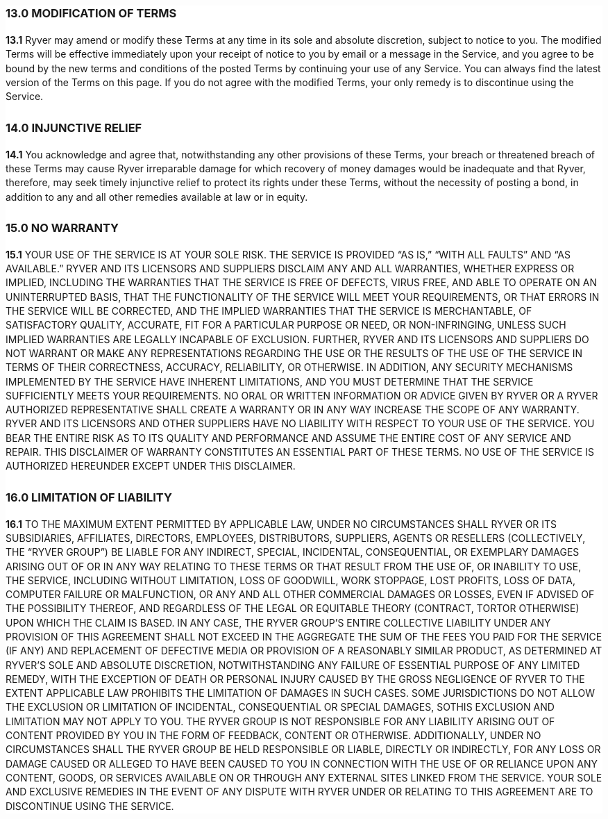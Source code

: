 ### 13.0 MODIFICATION OF TERMS

**13.1** Ryver may amend or modify these Terms at any time in its sole and absolute discretion, subject to notice to you. The modified Terms will be effective immediately upon your receipt of notice to you by email or a message in the Service, and you agree to be bound by the new terms and conditions of the posted Terms by continuing your use of any Service. You can always find the latest version of the Terms on this page. If you do not agree with the modified Terms, your only remedy is to discontinue using the Service.

### 14.0 INJUNCTIVE RELIEF

**14.1** You acknowledge and agree that, notwithstanding any other provisions of these Terms, your breach or threatened breach of these Terms may cause Ryver irreparable damage for which recovery of money damages would be inadequate and that Ryver, therefore, may seek timely injunctive relief to protect its rights under these Terms, without the necessity of posting a bond, in addition to any and all other remedies available at law or in equity.

### 15.0 NO WARRANTY

**15.1** YOUR USE OF THE SERVICE IS AT YOUR SOLE RISK. THE SERVICE IS PROVIDED “AS IS,” “WITH ALL FAULTS” AND “AS AVAILABLE.” RYVER AND ITS LICENSORS AND SUPPLIERS DISCLAIM ANY AND ALL WARRANTIES, WHETHER EXPRESS OR IMPLIED, INCLUDING THE WARRANTIES THAT THE SERVICE IS FREE OF DEFECTS, VIRUS FREE, AND ABLE TO OPERATE ON AN UNINTERRUPTED BASIS, THAT THE FUNCTIONALITY OF THE SERVICE WILL MEET YOUR REQUIREMENTS, OR THAT ERRORS IN THE SERVICE WILL BE CORRECTED, AND THE IMPLIED WARRANTIES THAT THE SERVICE IS MERCHANTABLE, OF SATISFACTORY QUALITY, ACCURATE, FIT FOR A PARTICULAR PURPOSE OR NEED, OR NON-INFRINGING, UNLESS SUCH IMPLIED WARRANTIES ARE LEGALLY INCAPABLE OF EXCLUSION. FURTHER, RYVER AND ITS LICENSORS AND SUPPLIERS DO NOT WARRANT OR MAKE ANY REPRESENTATIONS REGARDING THE USE OR THE RESULTS OF THE USE OF THE SERVICE IN TERMS OF THEIR CORRECTNESS, ACCURACY, RELIABILITY, OR OTHERWISE. IN ADDITION, ANY SECURITY MECHANISMS IMPLEMENTED BY THE SERVICE HAVE INHERENT LIMITATIONS, AND YOU MUST DETERMINE THAT THE SERVICE SUFFICIENTLY MEETS YOUR REQUIREMENTS. NO ORAL OR WRITTEN INFORMATION OR ADVICE GIVEN BY RYVER OR A RYVER AUTHORIZED REPRESENTATIVE SHALL CREATE A WARRANTY OR IN ANY WAY INCREASE THE SCOPE OF ANY WARRANTY. RYVER AND ITS LICENSORS AND OTHER SUPPLIERS HAVE NO LIABILITY WITH RESPECT TO YOUR USE OF THE SERVICE. YOU BEAR THE ENTIRE RISK AS TO ITS QUALITY AND PERFORMANCE AND ASSUME THE ENTIRE COST OF ANY SERVICE AND REPAIR. THIS DISCLAIMER OF WARRANTY CONSTITUTES AN ESSENTIAL PART OF THESE TERMS. NO USE OF THE SERVICE IS AUTHORIZED HEREUNDER EXCEPT UNDER THIS DISCLAIMER.

### 16.0 LIMITATION OF LIABILITY

**16.1** TO THE MAXIMUM EXTENT PERMITTED BY APPLICABLE LAW, UNDER NO CIRCUMSTANCES SHALL RYVER OR ITS SUBSIDIARIES, AFFILIATES, DIRECTORS, EMPLOYEES, DISTRIBUTORS, SUPPLIERS, AGENTS OR RESELLERS (COLLECTIVELY, THE “RYVER GROUP”) BE LIABLE FOR ANY INDIRECT, SPECIAL, INCIDENTAL, CONSEQUENTIAL, OR EXEMPLARY DAMAGES ARISING OUT OF OR IN ANY WAY RELATING TO THESE TERMS OR THAT RESULT FROM THE USE OF, OR INABILITY TO USE, THE SERVICE, INCLUDING WITHOUT LIMITATION, LOSS OF GOODWILL, WORK STOPPAGE, LOST PROFITS, LOSS OF DATA, COMPUTER FAILURE OR MALFUNCTION, OR ANY AND ALL OTHER COMMERCIAL DAMAGES OR LOSSES, EVEN IF ADVISED OF THE POSSIBILITY THEREOF, AND REGARDLESS OF THE LEGAL OR EQUITABLE THEORY (CONTRACT, TORTOR OTHERWISE) UPON WHICH THE CLAIM IS BASED. IN ANY CASE, THE RYVER GROUP’S ENTIRE COLLECTIVE LIABILITY UNDER ANY PROVISION OF THIS AGREEMENT SHALL NOT EXCEED IN THE AGGREGATE THE SUM OF THE FEES YOU PAID FOR THE SERVICE (IF ANY) AND REPLACEMENT OF DEFECTIVE MEDIA OR PROVISION OF A REASONABLY SIMILAR PRODUCT, AS DETERMINED AT RYVER’S SOLE AND ABSOLUTE DISCRETION, NOTWITHSTANDING ANY FAILURE OF ESSENTIAL PURPOSE OF ANY LIMITED REMEDY, WITH THE EXCEPTION OF DEATH OR PERSONAL INJURY CAUSED BY THE GROSS NEGLIGENCE OF RYVER TO THE EXTENT APPLICABLE LAW PROHIBITS THE LIMITATION OF DAMAGES IN SUCH CASES. SOME JURISDICTIONS DO NOT ALLOW THE EXCLUSION OR LIMITATION OF INCIDENTAL, CONSEQUENTIAL OR SPECIAL DAMAGES, SOTHIS EXCLUSION AND LIMITATION MAY NOT APPLY TO YOU. THE RYVER GROUP IS NOT RESPONSIBLE FOR ANY LIABILITY ARISING OUT OF CONTENT PROVIDED BY YOU IN THE FORM OF FEEDBACK, CONTENT OR OTHERWISE. ADDITIONALLY, UNDER NO CIRCUMSTANCES SHALL THE RYVER GROUP BE HELD RESPONSIBLE OR LIABLE, DIRECTLY OR INDIRECTLY, FOR ANY LOSS OR DAMAGE CAUSED OR ALLEGED TO HAVE BEEN CAUSED TO YOU IN CONNECTION WITH THE USE OF OR RELIANCE UPON ANY CONTENT, GOODS, OR SERVICES AVAILABLE ON OR THROUGH ANY EXTERNAL SITES LINKED FROM THE SERVICE. YOUR SOLE AND EXCLUSIVE REMEDIES IN THE EVENT OF ANY DISPUTE WITH RYVER UNDER OR RELATING TO THIS AGREEMENT ARE TO DISCONTINUE USING THE SERVICE.
